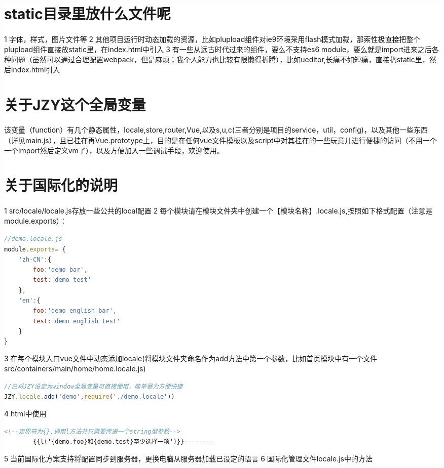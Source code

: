 # static目录里放什么文件呢

1 字体，样式，图片文件等
2 其他项目运行时动态加载的资源，比如plupload组件对ie9环境采用flash模式加载，那索性极直接把整个plupload组件直接放static里，在index.html中引入
3 有一些从远古时代过来的组件，要么不支持es6 module，要么就是import进来之后各种问题（虽然可以通过合理配置webpack，但是麻烦；我个人能力也比较有限懒得折腾），比如ueditor,长痛不如短痛，直接扔static里，然后index.html引入



# 关于JZY这个全局变量

该变量（function）有几个静态属性，locale,store,router,Vue,以及s,u,c(三者分别是项目的service，util，config)，以及其他一些东西（详见main.js），且已挂在再Vue.prototype上，目的是在任何vue文件模板以及script中对其挂在的一些玩意儿进行便捷的访问（不用一个一个import然后定义vm了），以及方便加入一些调试手段，欢迎使用。

# 关于国际化的说明
1 src/locale/locale.js存放一些公共的local配置
2 每个模块请在模块文件夹中创建一个【模块名称】.locale.js,按照如下格式配置（注意是module.exports）：
```javascript
//demo.locale.js
module.exports= {
    'zh-CN':{
        foo:'demo bar',
        test:'demo test'
    },
    'en':{
        foo:'demo english bar',
        test:'demo english test'
    }
}


```
3 在每个模块入口vue文件中动态添加locale(将模块文件夹命名作为add方法中第一个参数，比如首页模块中有一个文件src/containers/main/home/home.locale.js)

```javascript
//已将JZY设定为window全局变量可直接使用，简单暴力方便快捷
JZY.locale.add('demo',require('./demo.locale'))

```

4 html中使用

```html
<!--定界符为{},调用l方法并只需要传递一个string型参数-->
        {{l('{demo.foo}和{demo.test}至少选择一项')}}--------
```
5 当前国际化方案支持将配置同步到服务器，更换电脑从服务器加载已设定的语言
6 国际化管理文件locale.js中的方法

